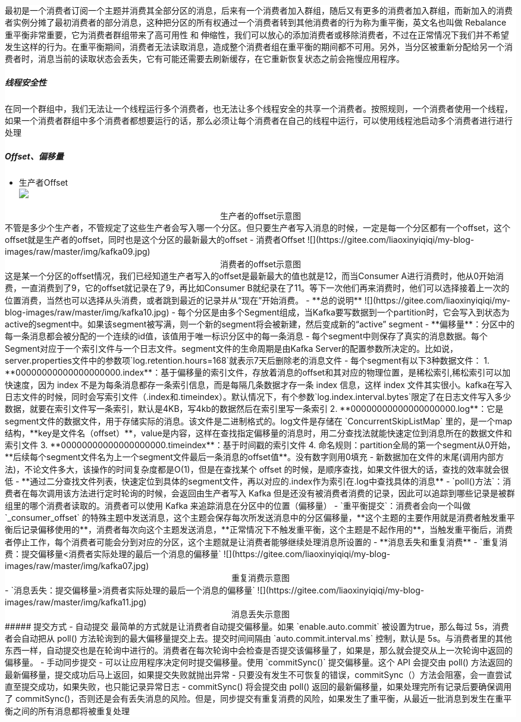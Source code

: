 最初是一个消费者订阅一个主题并消费其全部分区的消息，后来有一个消费者加入群组，随后又有更多的消费者加入群组，而新加入的消费者实例分摊了最初消费者的部分消息，这种把分区的所有权通过一个消费者转到其他消费者的行为称为重平衡，英文名也叫做 Rebalance  
重平衡非常重要，它为消费者群组带来了高可用性 和 伸缩性，我们可以放心的添加消费者或移除消费者，不过在正常情况下我们并不希望发生这样的行为。在重平衡期间，消费者无法读取消息，造成整个消费者组在重平衡的期间都不可用。另外，当分区被重新分配给另一个消费者时，消息当前的读取状态会丢失，它有可能还需要去刷新缓存，在它重新恢复状态之前会拖慢应用程序。  
##### 线程安全性
在同一个群组中，我们无法让一个线程运行多个消费者，也无法让多个线程安全的共享一个消费者。按照规则，一个消费者使用一个线程，如果一个消费者群组中多个消费者都想要运行的话，那么必须让每个消费者在自己的线程中运行，可以使用线程池启动多个消费者进行进行处理  
##### Offset、偏移量
- 生产者Offset  
![](https://gitee.com/liaoxinyiqiqi/my-blog-images/raw/master/img/kafka08.jpg)  
<center>生产者的offset示意图</center>  
不管是多少个生产者，不管规定了这些生产者会写入哪一个分区。但只要生产者写入消息的时候，一定是每一个分区都有一个offset，这个offset就是生产者的offset，同时也是这个分区的最新最大的offset  
- 消费者Offset  
![](https://gitee.com/liaoxinyiqiqi/my-blog-images/raw/master/img/kafka09.jpg)  
<center>消费者的offset示意图</center>  
这是某一个分区的offset情况，我们已经知道生产者写入的offset是最新最大的值也就是12，而当Consumer A进行消费时，他从0开始消费，一直消费到了9，它的offset就记录在了9，再比如Consumer B就纪录在了11。等下一次他们再来消费时，他们可以选择接着上一次的位置消费，当然也可以选择从头消费，或者跳到最近的记录并从“现在”开始消费。  
- **总的说明**  
![](https://gitee.com/liaoxinyiqiqi/my-blog-images/raw/master/img/kafka10.jpg)  
    - 每个分区是由多个Segment组成，当Kafka要写数据到一个partition时，它会写入到状态为active的segment中。如果该segment被写满，则一个新的segment将会被新建，然后变成新的“active” segment  
    - **偏移量**：分区中的每一条消息都会被分配的一个连续的id值，该值用于唯一标识分区中的每一条消息  
    - 每个segment中则保存了真实的消息数据。每个Segment对应于一个索引文件与一个日志文件。segment文件的生命周期是由Kafka Server的配置参数所决定的。比如说，server.properties文件中的参数项`log.retention.hours=168`就表示7天后删除老的消息文件  
    - 每个segment有以下3种数据文件：
        1. **00000000000000000000.index**：基于偏移量的索引文件，存放着消息的offset和其对应的物理位置，是稀松索引,稀松索引可以加快速度，因为 index 不是为每条消息都存一条索引信息，而是每隔几条数据才存一条 index 信息，这样 index 文件其实很小。kafka在写入日志文件的时候，同时会写索引文件（.index和.timeindex）。默认情况下，有个参数`log.index.interval.bytes`限定了在日志文件写入多少数据，就要在索引文件写一条索引，默认是4KB，写4kb的数据然后在索引里写一条索引  
        2. **00000000000000000000.log**：它是segment文件的数据文件，用于存储实际的消息。该文件是二进制格式的。log文件是存储在 `ConcurrentSkipListMap` 里的，是一个map结构，**key是文件名（offset）**，value是内容，这样在查找指定偏移量的消息时，用二分查找法就能快速定位到消息所在的数据文件和索引文件  
        3. **00000000000000000000.timeindex**：基于时间戳的索引文件  
        4. 命名规则：partition全局的第一个segment从0开始，**后续每个segment文件名为上一个segment文件最后一条消息的offset值**。没有数字则用0填充  
    - 新数据加在文件的末尾(调用内部方法)，不论文件多大，该操作的时间复杂度都是O(1)，但是在查找某个 offset 的时候，是顺序查找，如果文件很大的话，查找的效率就会很低  
    - **通过二分查找文件列表，快速定位到具体的segment文件，再以对应的.index作为索引在.log中查找具体的消息**  
    - `poll()方法`：消费者在每次调用该方法进行定时轮询的时候，会返回由生产者写入 Kafka 但是还没有被消费者消费的记录，因此可以追踪到哪些记录是被群组里的哪个消费者读取的。消费者可以使用 Kafka 来追踪消息在分区中的位置（偏移量）  
    - `重平衡提交`：消费者会向一个叫做 `_consumer_offset` 的特殊主题中发送消息，这个主题会保存每次所发送消息中的分区偏移量，**这个主题的主要作用就是消费者触发重平衡后记录偏移使用的**，消费者每次向这个主题发送消息，**正常情况下不触发重平衡，这个主题是不起作用的**，当触发重平衡后，消费者停止工作，每个消费者可能会分到对应的分区，这个主题就是让消费者能够继续处理消息所设置的  
- **消息丢失和重复消费**  
    - `重复消费：提交偏移量<消费者实际处理的最后一个消息的偏移量`    
        ![](https://gitee.com/liaoxinyiqiqi/my-blog-images/raw/master/img/kafka07.jpg)   
        <center>重复消费示意图</center>  
    - `消息丢失：提交偏移量>消费者实际处理的最后一个消息的偏移量`    
        ![](https://gitee.com/liaoxinyiqiqi/my-blog-images/raw/master/img/kafka11.jpg)   
        <center>消息丢失示意图</center>  
##### 提交方式  
- 自动提交  
最简单的方式就是让消费者自动提交偏移量。如果 `enable.auto.commit` 被设置为true，那么每过 5s，消费者会自动把从 poll() 方法轮询到的最大偏移量提交上去。提交时间间隔由 `auto.commit.interval.ms` 控制，默认是 5s。与消费者里的其他东西一样，自动提交也是在轮询中进行的。消费者在每次轮询中会检查是否提交该偏移量了，如果是，那么就会提交从上一次轮询中返回的偏移量。
- 手动同步提交  
    - 可以让应用程序决定何时提交偏移量。使用 `commitSync()` 提交偏移量。这个 API 会提交由 poll() 方法返回的最新偏移量，提交成功后马上返回，如果提交失败就抛出异常  
    - 只要没有发生不可恢复的错误，commitSync（）方法会阻塞，会一直尝试直至提交成功，如果失败，也只能记录异常日志  
    - commitSync() 将会提交由 poll() 返回的最新偏移量，如果处理完所有记录后要确保调用了 commitSync()，否则还是会有丢失消息的风险。但是，同步提交有重复消费的风险，如果发生了重平衡，从最近一批消息到发生在重平衡之间的所有消息都将被重复处理  
    